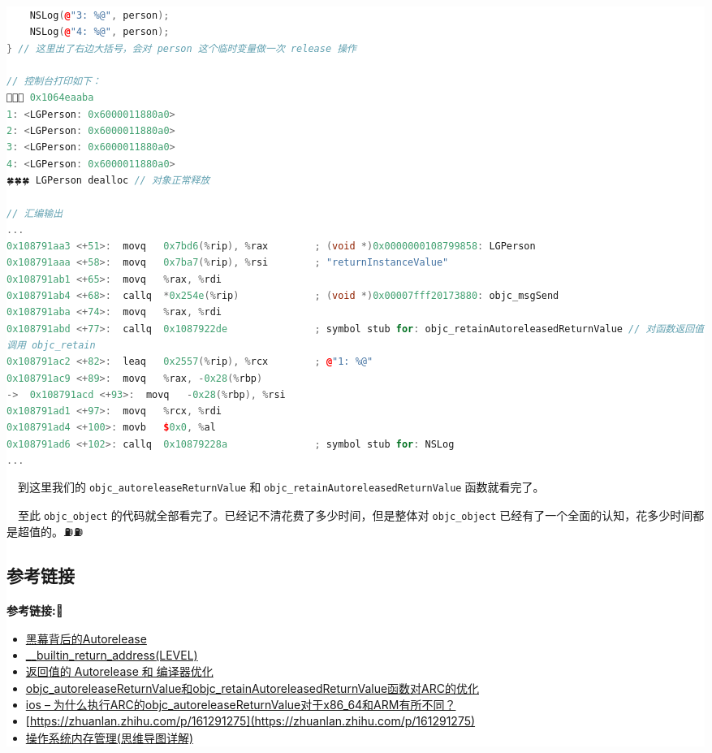 ```c++
    NSLog(@"3: %@", person);
    NSLog(@"4: %@", person);
} // 这里出了右边大括号，会对 person 这个临时变量做一次 release 操作

// 控制台打印如下：
🍎🍎🍎 0x1064eaaba
1: <LGPerson: 0x6000011880a0>
2: <LGPerson: 0x6000011880a0>
3: <LGPerson: 0x6000011880a0>
4: <LGPerson: 0x6000011880a0>
🍀🍀🍀 LGPerson dealloc // 对象正常释放

// 汇编输出
...
0x108791aa3 <+51>:  movq   0x7bd6(%rip), %rax        ; (void *)0x0000000108799858: LGPerson
0x108791aaa <+58>:  movq   0x7ba7(%rip), %rsi        ; "returnInstanceValue"
0x108791ab1 <+65>:  movq   %rax, %rdi
0x108791ab4 <+68>:  callq  *0x254e(%rip)             ; (void *)0x00007fff20173880: objc_msgSend
0x108791aba <+74>:  movq   %rax, %rdi
0x108791abd <+77>:  callq  0x1087922de               ; symbol stub for: objc_retainAutoreleasedReturnValue // 对函数返回值调用 objc_retain
0x108791ac2 <+82>:  leaq   0x2557(%rip), %rcx        ; @"1: %@"
0x108791ac9 <+89>:  movq   %rax, -0x28(%rbp)
->  0x108791acd <+93>:  movq   -0x28(%rbp), %rsi
0x108791ad1 <+97>:  movq   %rcx, %rdi
0x108791ad4 <+100>: movb   $0x0, %al
0x108791ad6 <+102>: callq  0x10879228a               ; symbol stub for: NSLog
...
```
&emsp;到这里我们的 `objc_autoreleaseReturnValue` 和 `objc_retainAutoreleasedReturnValue` 函数就看完了。

&emsp;至此 `objc_object` 的代码就全部看完了。已经记不清花费了多少时间，但是整体对 `objc_object` 已经有了一个全面的认知，花多少时间都是超值的。⛽️⛽️

## 参考链接
**参考链接:🔗**
+ [黑幕背后的Autorelease](http://blog.sunnyxx.com/2014/10/15/behind-autorelease/)
+ [__builtin_return_address(LEVEL)](https://blog.csdn.net/dayancn/article/details/18899157)
+ [返回值的 Autorelease 和 编译器优化](https://www.jianshu.com/p/aae7c3bd2191)
+ [objc_autoreleaseReturnValue和objc_retainAutoreleasedReturnValue函数对ARC的优化](https://www.jianshu.com/p/2f05060fa377?spm=a2c4e.11153940.blogcont690541.7.575f3c89jeD8IS)
+ [ios – 为什么执行ARC的objc_autoreleaseReturnValue对于x86_64和ARM有所不同？](http://www.voidcn.com/article/p-npbahspk-bsx.html)
+ [https://zhuanlan.zhihu.com/p/161291275](https://zhuanlan.zhihu.com/p/161291275)
+ [操作系统内存管理(思维导图详解)](https://blog.csdn.net/hguisu/article/details/5713164)
